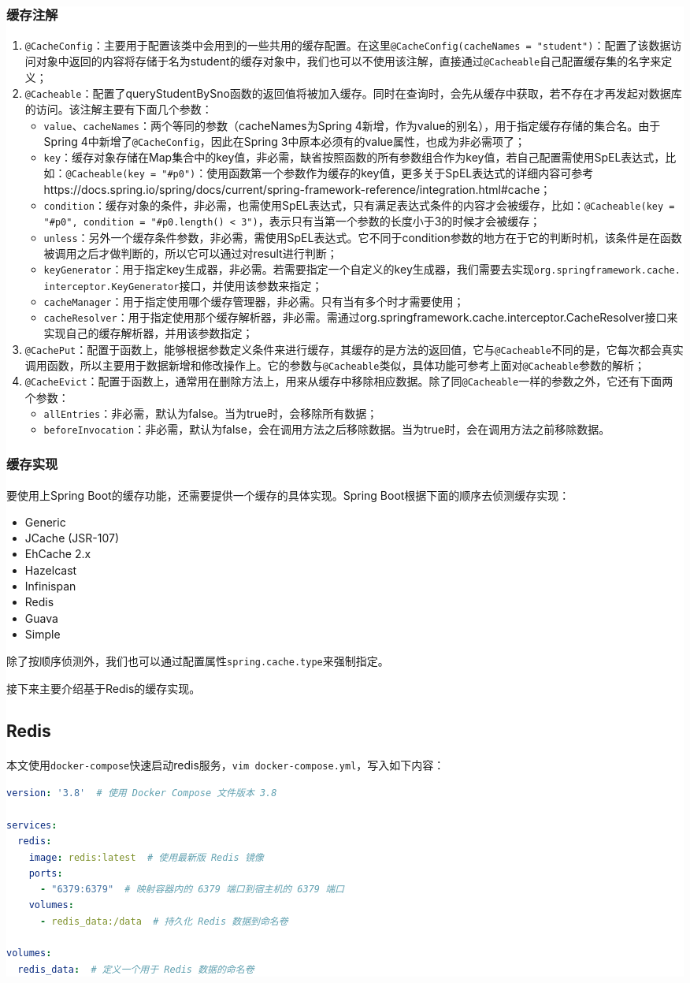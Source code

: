 ### 缓存注解

1. `@CacheConfig`：主要用于配置该类中会用到的一些共用的缓存配置。在这里`@CacheConfig(cacheNames = "student")`：配置了该数据访问对象中返回的内容将存储于名为student的缓存对象中，我们也可以不使用该注解，直接通过`@Cacheable`自己配置缓存集的名字来定义；
2. `@Cacheable`：配置了queryStudentBySno函数的返回值将被加入缓存。同时在查询时，会先从缓存中获取，若不存在才再发起对数据库的访问。该注解主要有下面几个参数：
   - `value`、`cacheNames`：两个等同的参数（cacheNames为Spring 4新增，作为value的别名），用于指定缓存存储的集合名。由于Spring 4中新增了`@CacheConfig`，因此在Spring 3中原本必须有的value属性，也成为非必需项了；
   - `key`：缓存对象存储在Map集合中的key值，非必需，缺省按照函数的所有参数组合作为key值，若自己配置需使用SpEL表达式，比如：`@Cacheable(key = "#p0")`：使用函数第一个参数作为缓存的key值，更多关于SpEL表达式的详细内容可参考https://docs.spring.io/spring/docs/current/spring-framework-reference/integration.html#cache；
   - `condition`：缓存对象的条件，非必需，也需使用SpEL表达式，只有满足表达式条件的内容才会被缓存，比如：`@Cacheable(key = "#p0", condition = "#p0.length() < 3")`，表示只有当第一个参数的长度小于3的时候才会被缓存；
   - `unless`：另外一个缓存条件参数，非必需，需使用SpEL表达式。它不同于condition参数的地方在于它的判断时机，该条件是在函数被调用之后才做判断的，所以它可以通过对result进行判断；
   - `keyGenerator`：用于指定key生成器，非必需。若需要指定一个自定义的key生成器，我们需要去实现`org.springframework.cache.interceptor.KeyGenerator`接口，并使用该参数来指定；
   - `cacheManager`：用于指定使用哪个缓存管理器，非必需。只有当有多个时才需要使用；
   - `cacheResolver`：用于指定使用那个缓存解析器，非必需。需通过org.springframework.cache.interceptor.CacheResolver接口来实现自己的缓存解析器，并用该参数指定；
3. `@CachePut`：配置于函数上，能够根据参数定义条件来进行缓存，其缓存的是方法的返回值，它与`@Cacheable`不同的是，它每次都会真实调用函数，所以主要用于数据新增和修改操作上。它的参数与`@Cacheable`类似，具体功能可参考上面对`@Cacheable`参数的解析；
4. `@CacheEvict`：配置于函数上，通常用在删除方法上，用来从缓存中移除相应数据。除了同`@Cacheable`一样的参数之外，它还有下面两个参数：
   - `allEntries`：非必需，默认为false。当为true时，会移除所有数据；
   - `beforeInvocation`：非必需，默认为false，会在调用方法之后移除数据。当为true时，会在调用方法之前移除数据。

### 缓存实现

要使用上Spring Boot的缓存功能，还需要提供一个缓存的具体实现。Spring Boot根据下面的顺序去侦测缓存实现：

- Generic
- JCache (JSR-107)
- EhCache 2.x
- Hazelcast
- Infinispan
- Redis
- Guava
- Simple

除了按顺序侦测外，我们也可以通过配置属性`spring.cache.type`来强制指定。

接下来主要介绍基于Redis的缓存实现。

## Redis

本文使用`docker-compose`快速启动redis服务，`vim docker-compose.yml`，写入如下内容：

```yaml
version: '3.8'  # 使用 Docker Compose 文件版本 3.8

services:
  redis:
    image: redis:latest  # 使用最新版 Redis 镜像
    ports:
      - "6379:6379"  # 映射容器内的 6379 端口到宿主机的 6379 端口
    volumes:
      - redis_data:/data  # 持久化 Redis 数据到命名卷

volumes:
  redis_data:  # 定义一个用于 Redis 数据的命名卷
```
